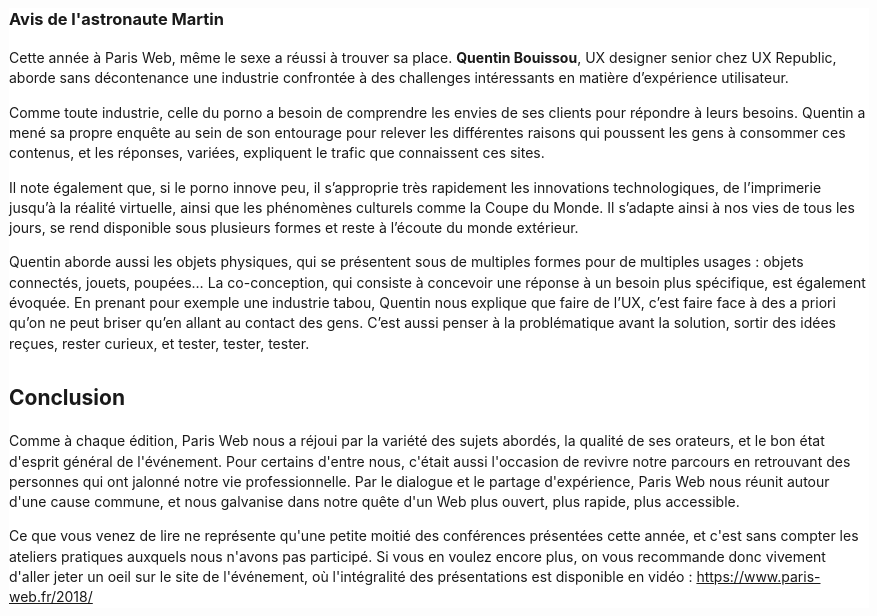 ### Avis de l'astronaute Martin

Cette année à Paris Web, même le sexe a réussi à trouver sa place. **Quentin Bouissou**, UX designer senior chez UX Republic, aborde sans décontenance une industrie confrontée à des challenges intéressants en matière d’expérience utilisateur.  

Comme toute industrie, celle du porno a besoin de comprendre les envies de ses clients pour répondre à leurs besoins. Quentin a mené sa propre enquête au sein de son entourage pour relever les différentes raisons qui poussent les gens à consommer ces contenus, et les réponses, variées, expliquent le trafic que connaissent ces sites.  

Il note également que, si le porno innove peu, il s’approprie très rapidement les innovations technologiques, de l’imprimerie jusqu’à la réalité virtuelle, ainsi que les phénomènes culturels comme la Coupe du Monde. Il s’adapte ainsi à nos vies de tous les jours, se rend disponible sous plusieurs formes et reste à l’écoute du monde extérieur.  

Quentin aborde aussi les objets physiques, qui se présentent sous de multiples formes pour de multiples usages : objets connectés, jouets, poupées… La co-conception, qui consiste à concevoir une réponse à un besoin plus spécifique, est également évoquée.
En prenant pour exemple une industrie tabou, Quentin nous explique que faire de l’UX, c’est faire face à des a priori qu’on ne peut briser qu’en allant au contact des gens. C’est aussi penser à la problématique avant la solution, sortir des idées reçues, rester curieux, et tester, tester, tester.


## Conclusion  

Comme à chaque édition, Paris Web nous a réjoui par la variété des sujets abordés, la qualité de ses orateurs, et le bon état d'esprit général de l'événement. Pour certains d'entre nous, c'était aussi l'occasion de revivre notre parcours en retrouvant des personnes qui ont jalonné notre vie professionnelle. Par le dialogue et le partage d'expérience, Paris Web nous réunit autour d'une cause commune, et nous galvanise dans notre quête d'un Web plus ouvert, plus rapide, plus accessible.  

Ce que vous venez de lire ne représente qu'une petite moitié des conférences présentées cette année, et c'est sans compter les ateliers pratiques auxquels nous n'avons pas participé. Si vous en voulez encore plus, on vous recommande donc vivement d'aller jeter un oeil sur le site de l'événement, où l'intégralité des présentations est disponible en vidéo : https://www.paris-web.fr/2018/
